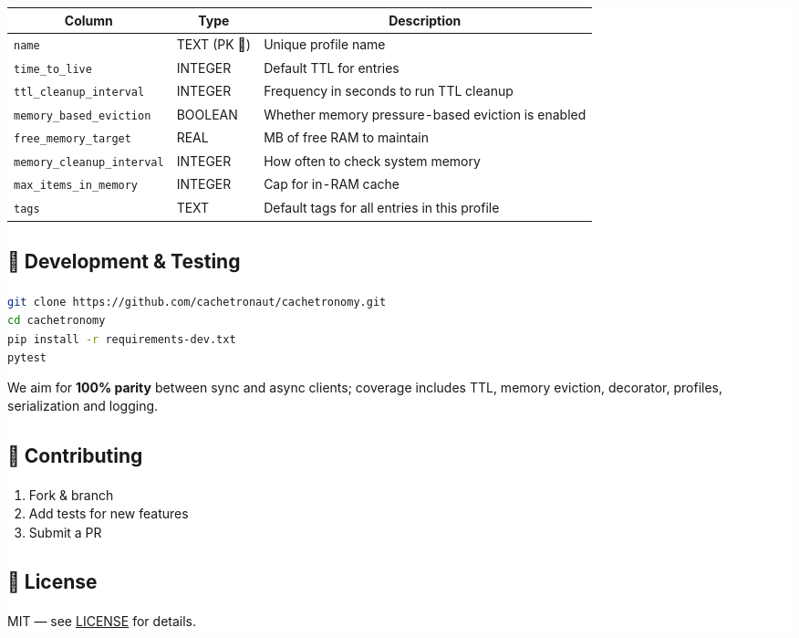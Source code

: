 | Column                    | Type         | Description                                       |
| ------------------------- | ------------ | ------------------------------------------------- |
| `name`                    | TEXT (PK 🔑) | Unique profile name                               |
| `time_to_live`            | INTEGER      | Default TTL for entries                           |
| `ttl_cleanup_interval`    | INTEGER      | Frequency in seconds to run TTL cleanup           |
| `memory_based_eviction`   | BOOLEAN      | Whether memory pressure-based eviction is enabled |
| `free_memory_target`      | REAL         | MB of free RAM to maintain                        |
| `memory_cleanup_interval` | INTEGER      | How often to check system memory                  |
| `max_items_in_memory`     | INTEGER      | Cap for in-RAM cache                              |
| `tags`                    | TEXT         | Default tags for all entries in this profile      |
## 🧪 Development & Testing
```bash
git clone https://github.com/cachetronaut/cachetronomy.git
cd cachetronomy
pip install -r requirements-dev.txt
pytest
```
We aim for **100% parity** between sync and async clients; coverage includes TTL, memory eviction, decorator, profiles, serialization and logging.
## 🤝 Contributing
1. Fork & branch
2. Add tests for new features
3. Submit a PR
## 📄 License
MIT — see [LICENSE](https://github.com/cachetronaut/cachetronomy/blob/main/LICENSE) for details.